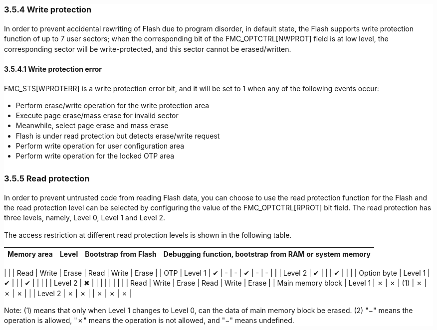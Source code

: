 
### 3.5.4 Write protection


In order to prevent accidental rewriting of Flash due to program disorder, in default state, the Flash supports write protection function of up to 7 user sectors; when the corresponding bit of the FMC_OPTCTRL[NWPROT] field is at low level, the corresponding sector will be write-protected, and this sector cannot be erased/written.


#### 3.5.4.1 Write protection error


FMC_STS[WPROTERR] is a write protection error bit, and it will be set to 1 when any of the following events occur:
- Perform erase/write operation for the write protection area
- Execute page erase/mass erase for invalid sector
- Meanwhile, select page erase and mass erase
- Flash is under read protection but detects erase/write request
- Perform write operation for user configuration area
- Perform write operation for the locked OTP area


### 3.5.5 Read protection


In order to prevent untrusted code from reading Flash data, you can choose to use the read protection function for the Flash and the read protection level can be selected by configuring the value of the FMC_OPTCTRL[RPROT] bit field. The read protection has three levels, namely, Level 0, Level 1 and Level 2.

The access restriction at different read protection levels is shown in the following table.


| Memory area | Level | Bootstrap from Flash | Debugging function, bootstrap from RAM or system memory |
| ------------- | ------- | --------------------- | ------------------------------------------------------- |

|  |  | Read | Write | Erase | Read | Write | Erase |
| OTP | Level 1 | ✔ | - | - | ✔ | - | - |
|  | Level 2 | ✔ |  |  | ✔ |  |  |
| Option byte | Level 1 | ✔ |  |  | ✔ |  |  |
|  | Level 2 | ✖ |  |  |  |  |  |
|  |  | Read | Write | Erase | Read | Write | Erase |
| Main memory block | Level 1 | ✗ | ✗ | (1) | ✗ | ✗ | ✗ |
|  | Level 2 | ✗ | ✗ |  | ✗ | ✗ | ✗ |


Note:
(1) means that only when Level 1 changes to Level 0, can the data of main memory block be erased. 
(2) "−" means the operation is allowed, "✗" means the operation is not allowed, and "−" means undefined.
